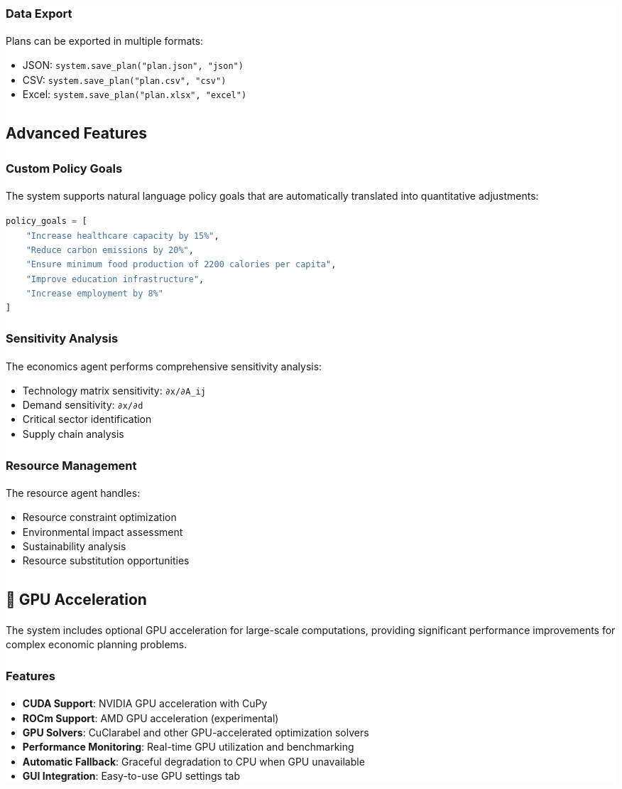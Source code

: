 ### Data Export

Plans can be exported in multiple formats:
- JSON: `system.save_plan("plan.json", "json")`
- CSV: `system.save_plan("plan.csv", "csv")`
- Excel: `system.save_plan("plan.xlsx", "excel")`

## Advanced Features

### Custom Policy Goals

The system supports natural language policy goals that are automatically translated into quantitative adjustments:

```python
policy_goals = [
    "Increase healthcare capacity by 15%",
    "Reduce carbon emissions by 20%",
    "Ensure minimum food production of 2200 calories per capita",
    "Improve education infrastructure",
    "Increase employment by 8%"
]
```

### Sensitivity Analysis

The economics agent performs comprehensive sensitivity analysis:
- Technology matrix sensitivity: `∂x/∂A_ij`
- Demand sensitivity: `∂x/∂d`
- Critical sector identification
- Supply chain analysis

### Resource Management

The resource agent handles:
- Resource constraint optimization
- Environmental impact assessment
- Sustainability analysis
- Resource substitution opportunities

## 🚀 GPU Acceleration

The system includes optional GPU acceleration for large-scale computations, providing significant performance improvements for complex economic planning problems.

### Features

- **CUDA Support**: NVIDIA GPU acceleration with CuPy
- **ROCm Support**: AMD GPU acceleration (experimental)
- **GPU Solvers**: CuClarabel and other GPU-accelerated optimization solvers
- **Performance Monitoring**: Real-time GPU utilization and benchmarking
- **Automatic Fallback**: Graceful degradation to CPU when GPU unavailable
- **GUI Integration**: Easy-to-use GPU settings tab
